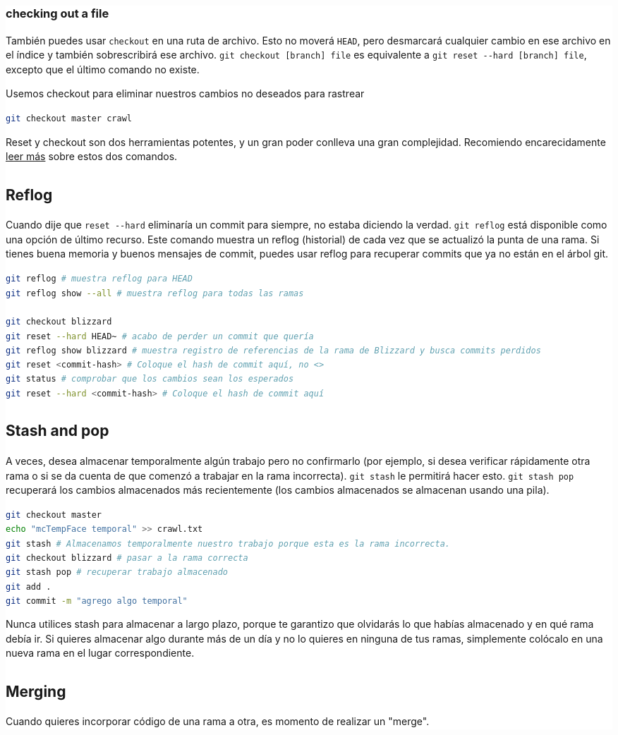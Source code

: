 ### checking out a file
También puedes usar `checkout` en una ruta de archivo. Esto no moverá `HEAD`, pero desmarcará cualquier cambio en ese archivo en el índice y también sobrescribirá ese archivo. `git checkout [branch] file` es equivalente a `git reset --hard [branch] file`, excepto que el último comando no existe.

Usemos checkout para eliminar nuestros cambios no deseados para rastrear
```bash
git checkout master crawl
```

Reset y checkout son dos herramientas potentes, y un gran poder conlleva una gran complejidad. Recomiendo encarecidamente [leer más](https://git-scm.com/book/en/v2/Git-Tools-Reset-Demystified) sobre estos dos comandos.

## Reflog
Cuando dije que `reset --hard` eliminaría un commit para siempre, no estaba diciendo la verdad. `git reflog` está disponible como una opción de último recurso. Este comando muestra un reflog (historial) de cada vez que se actualizó la punta de una rama. Si tienes buena memoria y buenos mensajes de commit, puedes usar reflog para recuperar commits que ya no están en el árbol git.
```bash
git reflog # muestra reflog para HEAD
git reflog show --all # muestra reflog para todas las ramas

git checkout blizzard
git reset --hard HEAD~ # acabo de perder un commit que quería
git reflog show blizzard # muestra registro de referencias de la rama de Blizzard y busca commits perdidos
git reset <commit-hash> # Coloque el hash de commit aquí, no <>
git status # comprobar que los cambios sean los esperados
git reset --hard <commit-hash> # Coloque el hash de commit aquí
```

## Stash and pop
A veces, desea almacenar temporalmente algún trabajo pero no confirmarlo (por ejemplo, si desea verificar rápidamente otra rama o si se da cuenta de que comenzó a trabajar en la rama incorrecta). `git stash` le permitirá hacer esto. `git stash pop` recuperará los cambios almacenados más recientemente (los cambios almacenados se almacenan usando una pila).
```bash
git checkout master
echo "mcTempFace temporal" >> crawl.txt
git stash # Almacenamos temporalmente nuestro trabajo porque esta es la rama incorrecta.
git checkout blizzard # pasar a la rama correcta
git stash pop # recuperar trabajo almacenado
git add .
git commit -m "agrego algo temporal"
```
Nunca utilices stash para almacenar a largo plazo, porque te garantizo que olvidarás lo que habías almacenado y en qué rama debía ir. Si quieres almacenar algo durante más de un día y no lo quieres en ninguna de tus ramas, simplemente colócalo en una nueva rama en el lugar correspondiente.

## Merging
Cuando quieres incorporar código de una rama a otra, es momento de realizar un "merge".
